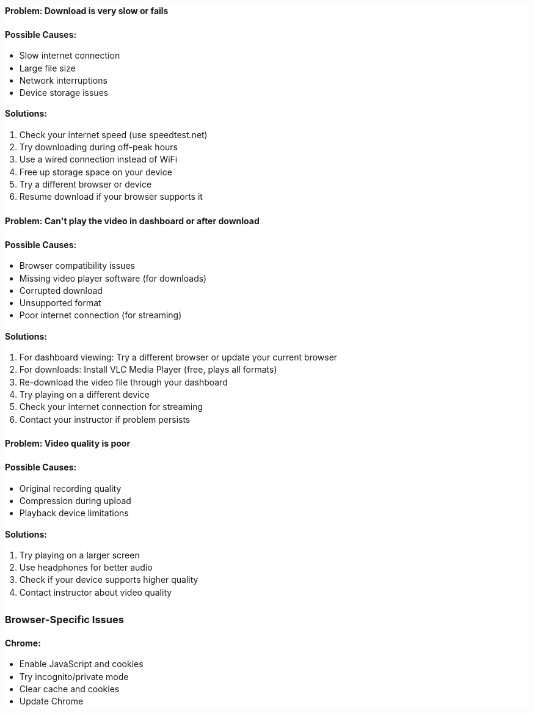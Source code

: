 #### Problem: Download is very slow or fails

**Possible Causes:**
- Slow internet connection
- Large file size
- Network interruptions
- Device storage issues

**Solutions:**
1. Check your internet speed (use speedtest.net)
2. Try downloading during off-peak hours
3. Use a wired connection instead of WiFi
4. Free up storage space on your device
5. Try a different browser or device
6. Resume download if your browser supports it

#### Problem: Can't play the video in dashboard or after download

**Possible Causes:**
- Browser compatibility issues
- Missing video player software (for downloads)
- Corrupted download
- Unsupported format
- Poor internet connection (for streaming)

**Solutions:**
1. For dashboard viewing: Try a different browser or update your current browser
2. For downloads: Install VLC Media Player (free, plays all formats)
3. Re-download the video file through your dashboard
4. Try playing on a different device
5. Check your internet connection for streaming
6. Contact your instructor if problem persists

#### Problem: Video quality is poor

**Possible Causes:**
- Original recording quality
- Compression during upload
- Playback device limitations

**Solutions:**
1. Try playing on a larger screen
2. Use headphones for better audio
3. Check if your device supports higher quality
4. Contact instructor about video quality

### Browser-Specific Issues

**Chrome:**
- Enable JavaScript and cookies
- Try incognito/private mode
- Clear cache and cookies
- Update Chrome
